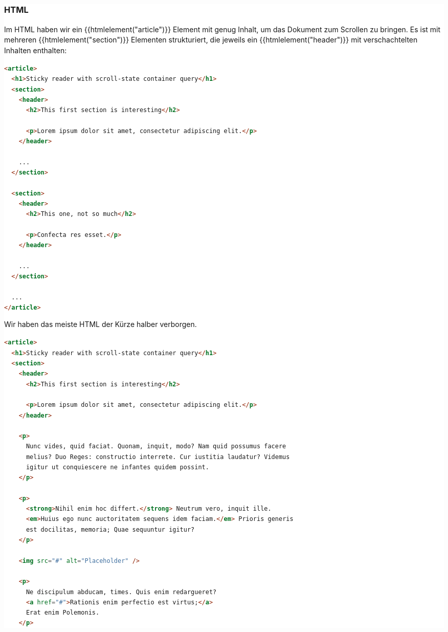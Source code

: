 ### HTML

Im HTML haben wir ein {{htmlelement("article")}} Element mit genug Inhalt, um das Dokument zum Scrollen zu bringen. Es ist mit mehreren {{htmlelement("section")}} Elementen strukturiert, die jeweils ein {{htmlelement("header")}} mit verschachtelten Inhalten enthalten:

```html
<article>
  <h1>Sticky reader with scroll-state container query</h1>
  <section>
    <header>
      <h2>This first section is interesting</h2>

      <p>Lorem ipsum dolor sit amet, consectetur adipiscing elit.</p>
    </header>

    ...
  </section>

  <section>
    <header>
      <h2>This one, not so much</h2>

      <p>Confecta res esset.</p>
    </header>

    ...
  </section>

  ...
</article>
```

Wir haben das meiste HTML der Kürze halber verborgen.

```html hidden live-sample___stuck
<article>
  <h1>Sticky reader with scroll-state container query</h1>
  <section>
    <header>
      <h2>This first section is interesting</h2>

      <p>Lorem ipsum dolor sit amet, consectetur adipiscing elit.</p>
    </header>

    <p>
      Nunc vides, quid faciat. Quonam, inquit, modo? Nam quid possumus facere
      melius? Duo Reges: constructio interrete. Cur iustitia laudatur? Videmus
      igitur ut conquiescere ne infantes quidem possint.
    </p>

    <p>
      <strong>Nihil enim hoc differt.</strong> Neutrum vero, inquit ille.
      <em>Huius ego nunc auctoritatem sequens idem faciam.</em> Prioris generis
      est docilitas, memoria; Quae sequuntur igitur?
    </p>

    <img src="#" alt="Placeholder" />

    <p>
      Ne discipulum abducam, times. Quis enim redargueret?
      <a href="#">Rationis enim perfectio est virtus;</a>
      Erat enim Polemonis.
    </p>

```